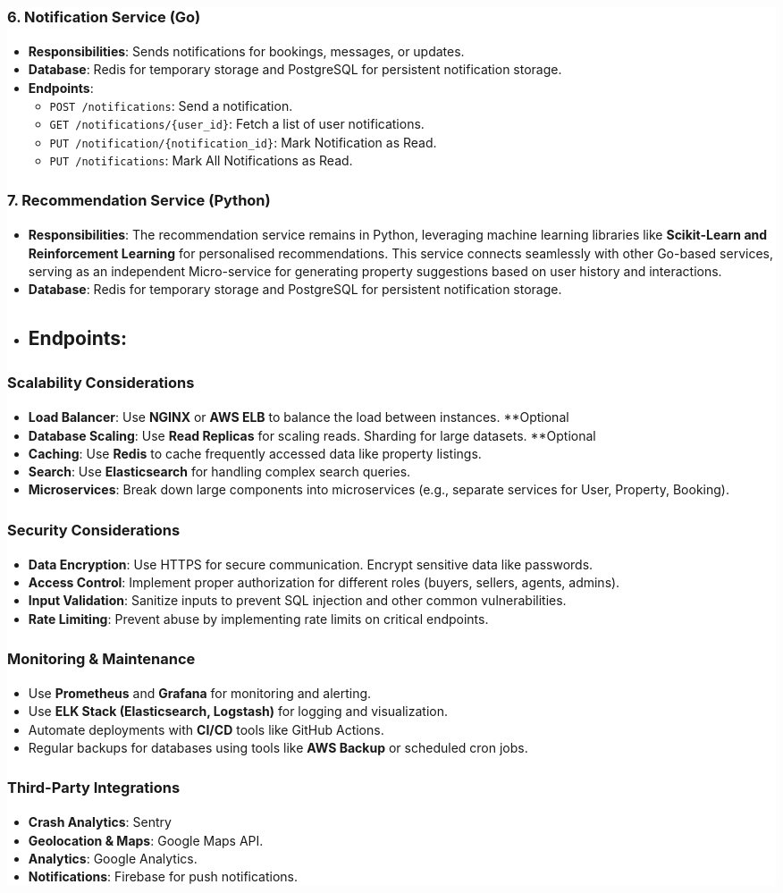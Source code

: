 ### **6. Notification Service (Go)**

- **Responsibilities**: Sends notifications for bookings, messages, or updates.
- **Database**: Redis for temporary storage and PostgreSQL for persistent notification storage.
- **Endpoints**:
  - `POST /notifications`: Send a notification.
  - `GET /notifications/{user_id}`: Fetch a list of user notifications.
  - `PUT /notification/{notification_id}`: Mark Notification as Read.
  - `PUT /notifications`: Mark All Notifications as Read.

### **7. Recommendation Service (Python)**

- **Responsibilities**: The recommendation service remains in Python, leveraging machine learning libraries like **Scikit-Learn and Reinforcement Learning** for personalised recommendations. This service connects seamlessly with other Go-based services, serving as an independent Micro-service for generating property suggestions based on user history and interactions.
- **Database**: Redis for temporary storage and PostgreSQL for persistent notification storage.
- ## **Endpoints**:

### **Scalability Considerations**

- **Load Balancer**: Use **NGINX** or **AWS ELB** to balance the load between instances. \*\*Optional
- **Database Scaling**: Use **Read Replicas** for scaling reads. Sharding for large datasets. \*\*Optional
- **Caching**: Use **Redis** to cache frequently accessed data like property listings.
- **Search**: Use **Elasticsearch** for handling complex search queries.
- **Microservices**: Break down large components into microservices (e.g., separate services for User, Property, Booking).

### **Security Considerations**

- **Data Encryption**: Use HTTPS for secure communication. Encrypt sensitive data like passwords.
- **Access Control**: Implement proper authorization for different roles (buyers, sellers, agents, admins).
- **Input Validation**: Sanitize inputs to prevent SQL injection and other common vulnerabilities.
- **Rate Limiting**: Prevent abuse by implementing rate limits on critical endpoints.

### **Monitoring & Maintenance**

- Use **Prometheus** and **Grafana** for monitoring and alerting.
- Use **ELK Stack (Elasticsearch, Logstash)** for logging and visualization.
- Automate deployments with **CI/CD** tools like GitHub Actions.
- Regular backups for databases using tools like **AWS Backup** or scheduled cron jobs.

### **Third-Party Integrations**

- **Crash Analytics**: Sentry
- **Geolocation & Maps**: Google Maps API.
- **Analytics**: Google Analytics.
- **Notifications**: Firebase for push notifications.
